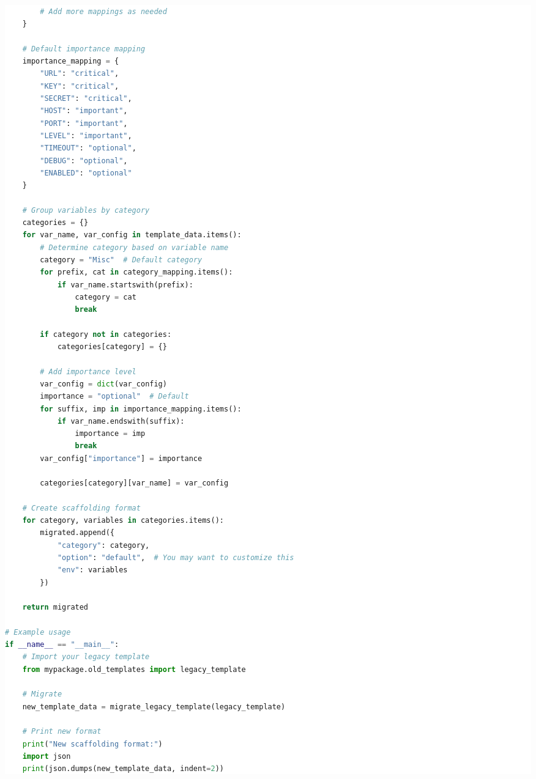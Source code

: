 ```python
        # Add more mappings as needed
    }
    
    # Default importance mapping
    importance_mapping = {
        "URL": "critical",
        "KEY": "critical",
        "SECRET": "critical",
        "HOST": "important",
        "PORT": "important",
        "LEVEL": "important",
        "TIMEOUT": "optional",
        "DEBUG": "optional",
        "ENABLED": "optional"
    }
    
    # Group variables by category
    categories = {}
    for var_name, var_config in template_data.items():
        # Determine category based on variable name
        category = "Misc"  # Default category
        for prefix, cat in category_mapping.items():
            if var_name.startswith(prefix):
                category = cat
                break
        
        if category not in categories:
            categories[category] = {}
        
        # Add importance level
        var_config = dict(var_config)
        importance = "optional"  # Default
        for suffix, imp in importance_mapping.items():
            if var_name.endswith(suffix):
                importance = imp
                break
        var_config["importance"] = importance
        
        categories[category][var_name] = var_config
    
    # Create scaffolding format
    for category, variables in categories.items():
        migrated.append({
            "category": category,
            "option": "default",  # You may want to customize this
            "env": variables
        })
    
    return migrated

# Example usage
if __name__ == "__main__":
    # Import your legacy template
    from mypackage.old_templates import legacy_template
    
    # Migrate
    new_template_data = migrate_legacy_template(legacy_template)
    
    # Print new format
    print("New scaffolding format:")
    import json
    print(json.dumps(new_template_data, indent=2))
```